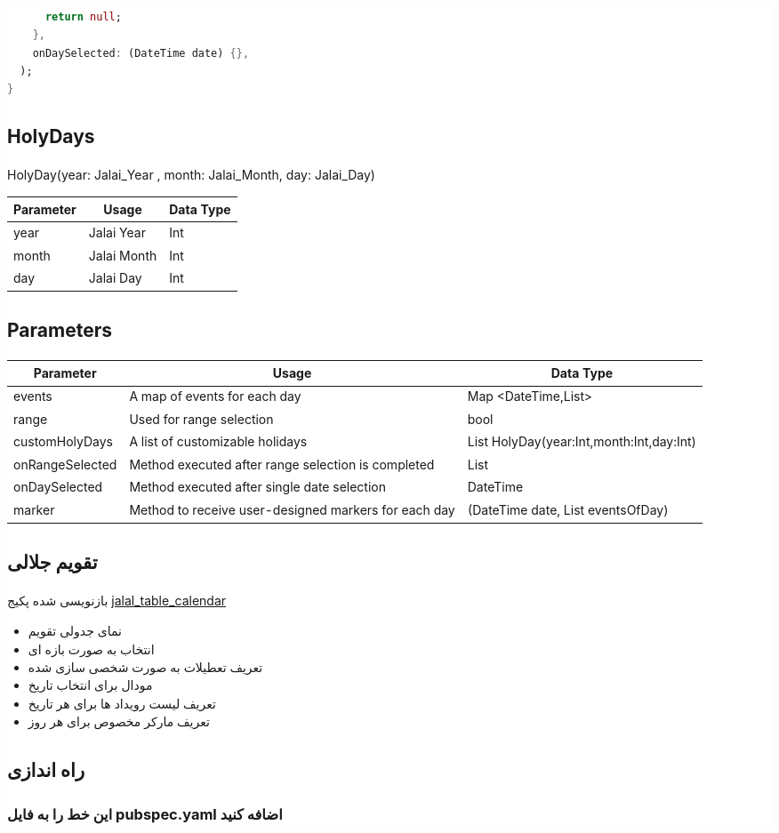 ```dart
      return null;
    },
    onDaySelected: (DateTime date) {},
  );
}

```

## HolyDays

HolyDay(year: Jalai_Year , month: Jalai_Month, day: Jalai_Day)

| Parameter | Usage       | Data Type |
 |-----------|-------------|-----------|
| year      | Jalai Year  | Int       |
| month     | Jalai Month | Int       |
| day       | Jalai Day   | Int       |

## Parameters

| Parameter       | Usage                                                | Data Type                                         |
|-----------------|------------------------------------------------------|---------------------------------------------------|
| events          | A map of events for each day                         | Map <DateTime,List<dynamic>>                      |
| range           | Used for range selection                             | bool                                              |
| customHolyDays  | A list of customizable holidays                      | List<HolyDay> HolyDay(year:Int,month:Int,day:Int) |
| onRangeSelected | Method executed after range selection is completed	  | List<DateTime>                                    |
| onDaySelected   | Method executed after single date selection          | DateTime                                          |
| marker          | Method to receive user-designed markers for each day | (DateTime date, List<dynamic> eventsOfDay)        |

## تقویم جلالی

بازنویسی شده پکیج   [jalal_table_calendar](https://pub.dev/packages/jalali_table_calendar)

- نمای جدولی تقویم
- انتخاب به صورت بازه ای
- تعریف تعطیلات به صورت شخصی سازی شده
- مودال برای انتخاب تاریخ
- تعریف لیست رویداد ها برای هر تاریخ
- تعریف مارکر مخصوص برای هر روز

## راه اندازی

### این خط را به فایل  pubspec.yaml اضافه کنید
